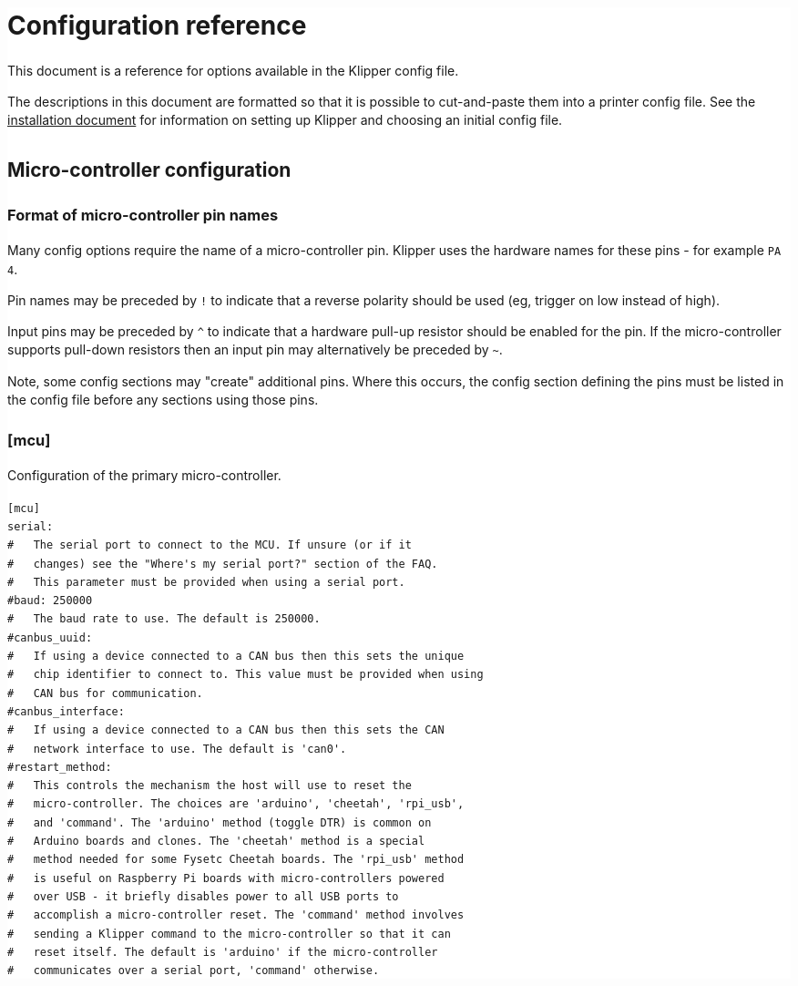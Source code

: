 # Configuration reference

This document is a reference for options available in the Klipper
config file.

The descriptions in this document are formatted so that it is possible
to cut-and-paste them into a printer config file. See the
[installation document](Installation.md) for information on setting up
Klipper and choosing an initial config file.

## Micro-controller configuration

### Format of micro-controller pin names

Many config options require the name of a micro-controller pin.
Klipper uses the hardware names for these pins - for example `PA4`.

Pin names may be preceded by `!` to indicate that a reverse polarity
should be used (eg, trigger on low instead of high).

Input pins may be preceded by `^` to indicate that a hardware pull-up
resistor should be enabled for the pin. If the micro-controller
supports pull-down resistors then an input pin may alternatively be
preceded by `~`.

Note, some config sections may "create" additional pins. Where this
occurs, the config section defining the pins must be listed in the
config file before any sections using those pins.

### [mcu]

Configuration of the primary micro-controller.

```
[mcu]
serial:
#   The serial port to connect to the MCU. If unsure (or if it
#   changes) see the "Where's my serial port?" section of the FAQ.
#   This parameter must be provided when using a serial port.
#baud: 250000
#   The baud rate to use. The default is 250000.
#canbus_uuid:
#   If using a device connected to a CAN bus then this sets the unique
#   chip identifier to connect to. This value must be provided when using
#   CAN bus for communication.
#canbus_interface:
#   If using a device connected to a CAN bus then this sets the CAN
#   network interface to use. The default is 'can0'.
#restart_method:
#   This controls the mechanism the host will use to reset the
#   micro-controller. The choices are 'arduino', 'cheetah', 'rpi_usb',
#   and 'command'. The 'arduino' method (toggle DTR) is common on
#   Arduino boards and clones. The 'cheetah' method is a special
#   method needed for some Fysetc Cheetah boards. The 'rpi_usb' method
#   is useful on Raspberry Pi boards with micro-controllers powered
#   over USB - it briefly disables power to all USB ports to
#   accomplish a micro-controller reset. The 'command' method involves
#   sending a Klipper command to the micro-controller so that it can
#   reset itself. The default is 'arduino' if the micro-controller
#   communicates over a serial port, 'command' otherwise.
```
